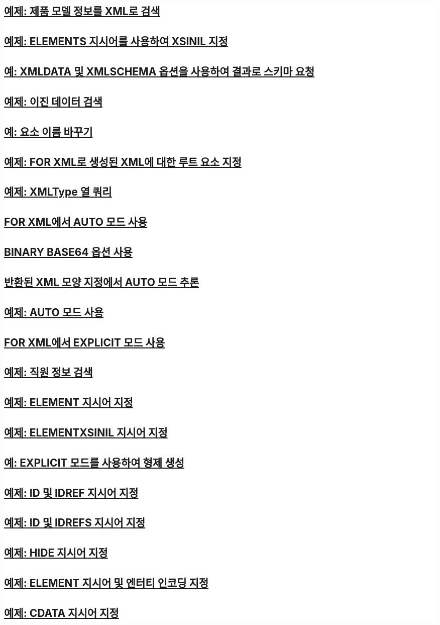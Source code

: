 ## [예제: 제품 모델 정보를 XML로 검색](example-retrieving-product-model-information-as-xml.md)
## [예제: ELEMENTS 지시어를 사용하여 XSINIL 지정](example-specifying-xsinil-with-the-elements-directive.md)
## [예: XMLDATA 및 XMLSCHEMA 옵션을 사용하여 결과로 스키마 요청](example-requesting-schemas-as-results-with-the-xmldata-and-xmlschema-options.md)
## [예제: 이진 데이터 검색](example-retrieving-binary-data.md)
## [예: <row> 요소 이름 바꾸기](example-renaming-the-row-element.md)
## [예제: FOR XML로 생성된 XML에 대한 루트 요소 지정](example-specifying-a-root-element-for-the-xml-generated-by-for-xml.md)
## [예제: XMLType 열 쿼리](example-querying-xmltype-columns.md)
## [FOR XML에서 AUTO 모드 사용](use-auto-mode-with-for-xml.md)
## [BINARY BASE64 옵션 사용](use-the-binary-base64-option.md)
## [반환된 XML 모양 지정에서 AUTO 모드 추론](auto-mode-heuristics-in-shaping-returned-xml.md)
## [예제: AUTO 모드 사용](examples-using-auto-mode.md)
## [FOR XML에서 EXPLICIT 모드 사용](use-explicit-mode-with-for-xml.md)
## [예제: 직원 정보 검색](example-retrieving-employee-information.md)
## [예제: ELEMENT 지시어 지정](example-specifying-the-element-directive.md)
## [예제: ELEMENTXSINIL 지시어 지정](example-specifying-the-elementxsinil-directive.md)
## [예: EXPLICIT 모드를 사용하여 형제 생성](example-constructing-siblings-with-explicit-mode.md)
## [예제: ID 및 IDREF 지시어 지정](example-specifying-the-id-and-idref-directives.md)
## [예제: ID 및 IDREFS 지시어 지정](example-specifying-the-id-and-idrefs-directives.md)
## [예제: HIDE 지시어 지정](example-specifying-the-hide-directive.md)
## [예제: ELEMENT 지시어 및 엔터티 인코딩 지정](example-specifying-the-element-directive-and-entity-encoding.md)
## [예제: CDATA 지시어 지정](example-specifying-the-cdata-directive.md)